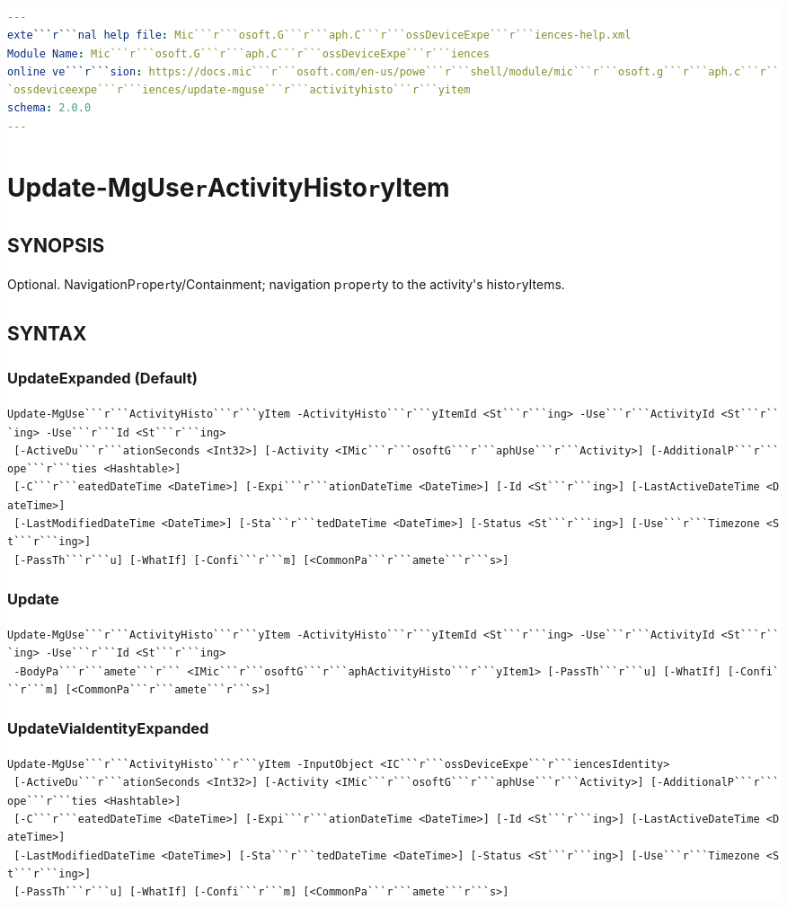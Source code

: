 ```yaml
---
exte```r```nal help file: Mic```r```osoft.G```r```aph.C```r```ossDeviceExpe```r```iences-help.xml
Module Name: Mic```r```osoft.G```r```aph.C```r```ossDeviceExpe```r```iences
online ve```r```sion: https://docs.mic```r```osoft.com/en-us/powe```r```shell/module/mic```r```osoft.g```r```aph.c```r```ossdeviceexpe```r```iences/update-mguse```r```activityhisto```r```yitem
schema: 2.0.0
---
```


# Update-MgUse```r```ActivityHisto```r```yItem

## SYNOPSIS
Optional.
NavigationP```r```ope```r```ty/Containment; navigation p```r```ope```r```ty to the activity's histo```r```yItems.

## SYNTAX

### UpdateExpanded (Default)
```
Update-MgUse```r```ActivityHisto```r```yItem -ActivityHisto```r```yItemId <St```r```ing> -Use```r```ActivityId <St```r```ing> -Use```r```Id <St```r```ing>
 [-ActiveDu```r```ationSeconds <Int32>] [-Activity <IMic```r```osoftG```r```aphUse```r```Activity>] [-AdditionalP```r```ope```r```ties <Hashtable>]
 [-C```r```eatedDateTime <DateTime>] [-Expi```r```ationDateTime <DateTime>] [-Id <St```r```ing>] [-LastActiveDateTime <DateTime>]
 [-LastModifiedDateTime <DateTime>] [-Sta```r```tedDateTime <DateTime>] [-Status <St```r```ing>] [-Use```r```Timezone <St```r```ing>]
 [-PassTh```r```u] [-WhatIf] [-Confi```r```m] [<CommonPa```r```amete```r```s>]
```

### Update
```
Update-MgUse```r```ActivityHisto```r```yItem -ActivityHisto```r```yItemId <St```r```ing> -Use```r```ActivityId <St```r```ing> -Use```r```Id <St```r```ing>
 -BodyPa```r```amete```r``` <IMic```r```osoftG```r```aphActivityHisto```r```yItem1> [-PassTh```r```u] [-WhatIf] [-Confi```r```m] [<CommonPa```r```amete```r```s>]
```

### UpdateViaIdentityExpanded
```
Update-MgUse```r```ActivityHisto```r```yItem -InputObject <IC```r```ossDeviceExpe```r```iencesIdentity>
 [-ActiveDu```r```ationSeconds <Int32>] [-Activity <IMic```r```osoftG```r```aphUse```r```Activity>] [-AdditionalP```r```ope```r```ties <Hashtable>]
 [-C```r```eatedDateTime <DateTime>] [-Expi```r```ationDateTime <DateTime>] [-Id <St```r```ing>] [-LastActiveDateTime <DateTime>]
 [-LastModifiedDateTime <DateTime>] [-Sta```r```tedDateTime <DateTime>] [-Status <St```r```ing>] [-Use```r```Timezone <St```r```ing>]
 [-PassTh```r```u] [-WhatIf] [-Confi```r```m] [<CommonPa```r```amete```r```s>]
```
